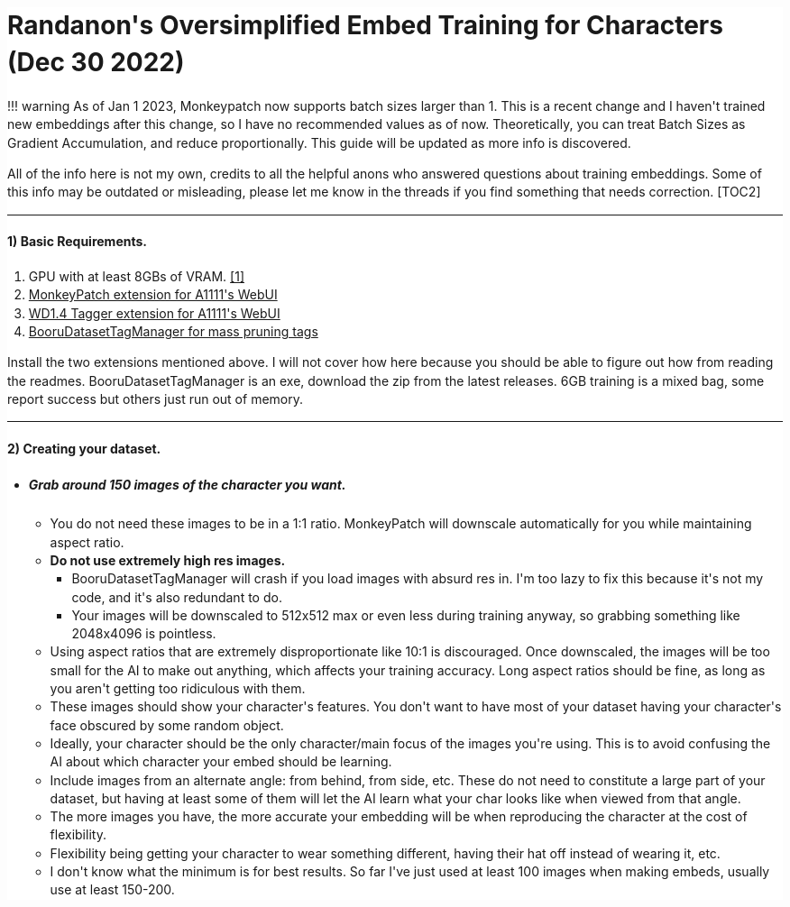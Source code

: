 # Randanon's Oversimplified Embed Training for Characters (Dec 30 2022)

!!! warning As of Jan 1 2023, Monkeypatch now supports batch sizes larger than 1. 
	This is a recent change and I haven't trained new embeddings after this change, so I have no recommended values as of now.
    Theoretically, you can treat Batch Sizes as Gradient Accumulation, and reduce proportionally.
	This guide will be updated as more info is discovered.


All of the info here is not my own, credits to all the helpful anons who answered questions about training embeddings. Some of this info may be outdated or misleading, please let me know in the threads if you find something that needs correction.
[TOC2]

***
#### 1) Basic Requirements.
1. GPU with at least 8GBs of VRAM. [[1]](https://rentry.org/simplified-embed-training/#appendix)
2. [MonkeyPatch extension for A1111's WebUI](https://github.com/aria1th/Hypernetwork-MonkeyPatch-Extension)
3. [WD1.4 Tagger extension for A1111's WebUI](https://github.com/toriato/stable-diffusion-webui-wd14-tagger)
4. [BooruDatasetTagManager for mass pruning tags](https://github.com/starik222/BooruDatasetTagManager/releases)

Install the two extensions mentioned above. I will not cover how here because you should be able to figure out how from reading the readmes.
BooruDatasetTagManager is an exe, download the zip from the latest releases. 6GB training is a mixed bag, some report success but others just run out of memory.

***
#### 2) Creating your dataset.

- ##### Grab around 150 images of the character you want. 
	- You do not need these images to be in a 1:1 ratio. MonkeyPatch will downscale automatically for you while maintaining aspect ratio.
	- **Do not use extremely high res images.**
		- BooruDatasetTagManager will crash if you load images with absurd res in. I'm too lazy to fix this because it's not my code, and it's also redundant to do.
		- Your images will be downscaled to 512x512 max or even less during training anyway, so grabbing something like 2048x4096 is pointless.
	- Using aspect ratios that are extremely disproportionate like 10:1 is discouraged. Once downscaled, the images will be too small for the AI to make out anything, which affects your training accuracy. Long aspect ratios should be fine, as long as you aren't getting too ridiculous with them.
	- These images should show your character's features. You don't want to have most of your dataset having your character's face obscured by some random object.
	- Ideally, your character should be the only character/main focus of the images you're using. This is to avoid confusing the AI about which character your embed should be learning.
	- Include images from an alternate angle: from behind, from side, etc. These do not need to constitute a large part of your dataset, but having at least some of them will let the AI learn what your char looks like when viewed from that angle.
	- The more images you have, the more accurate your embedding will be when reproducing the character at the cost of flexibility. 
	- Flexibility being getting your character to wear something different, having their hat off instead of wearing it, etc.
	- I don't know what the minimum is for best results. So far I've just used at least 100 images when making embeds, usually use at least 150-200.
